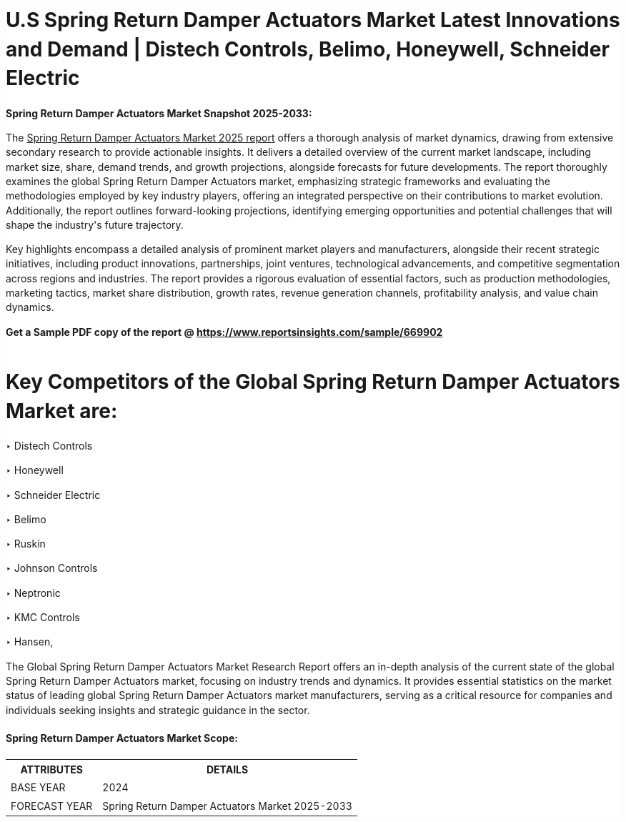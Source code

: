 # U.S Spring Return Damper Actuators Market Latest Innovations and Demand | Distech Controls, Belimo, Honeywell, Schneider Electric

<strong>Spring Return Damper Actuators Market Snapshot 2025-2033:</strong>

 The <a href=https://www.reportsinsights.com/sample/669902>Spring Return Damper Actuators Market 2025 report</a> offers a thorough analysis of market dynamics, drawing from extensive secondary research to provide actionable insights. It delivers a detailed overview of the current market landscape, including market size, share, demand trends, and growth projections, alongside forecasts for future developments. The report thoroughly examines the global Spring Return Damper Actuators market, emphasizing strategic frameworks and evaluating the methodologies employed by key industry players, offering an integrated perspective on their contributions to market evolution. Additionally, the report outlines forward-looking projections, identifying emerging opportunities and potential challenges that will shape the industry's future trajectory.

Key highlights encompass a detailed analysis of prominent market players and manufacturers, alongside their recent strategic initiatives, including product innovations, partnerships, joint ventures, technological advancements, and competitive segmentation across regions and industries. The report provides a rigorous evaluation of essential factors, such as production methodologies, marketing tactics, market share distribution, growth rates, revenue generation channels, profitability analysis, and value chain dynamics.

<strong>Get a Sample PDF copy of the report @ <a href=https://www.reportsinsights.com/sample/669902>https://www.reportsinsights.com/sample/669902</a></strong>

# <strong>Key Competitors of the Global Spring Return Damper Actuators Market are:</strong>

‣ Distech Controls

‣ Honeywell

‣ Schneider Electric

‣ Belimo

‣ Ruskin

‣ Johnson Controls

‣ Neptronic

‣ KMC Controls

‣ Hansen,

The Global Spring Return Damper Actuators Market Research Report offers an in-depth analysis of the current state of the global Spring Return Damper Actuators market, focusing on industry trends and dynamics. It provides essential statistics on the market status of leading global Spring Return Damper Actuators market manufacturers, serving as a critical resource for companies and individuals seeking insights and strategic guidance in the sector.

<h4>Spring Return Damper Actuators Market Scope:</h4>
<table>
<tr>
<th>ATTRIBUTES</th>
<th>DETAILS</th>
</tr>
<tr>
<td>BASE YEAR</td>
<td>2024</td>
</tr>
<tr>
<td>FORECAST YEAR</td>
<td>Spring Return Damper Actuators Market 2025-2033</td>
</tr>
<tr>